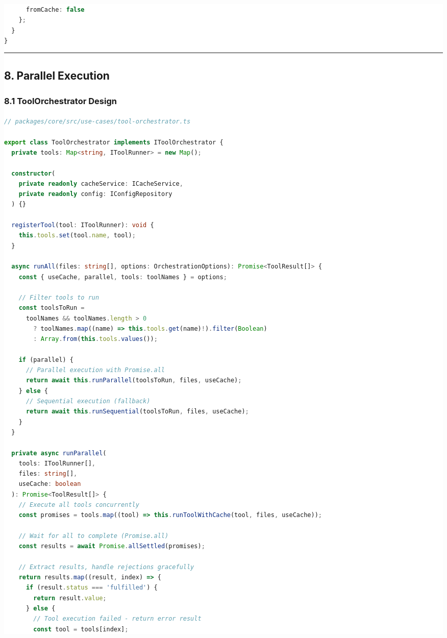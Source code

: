 ```typescript
      fromCache: false
    };
  }
}
```

---

## 8. Parallel Execution

### 8.1 ToolOrchestrator Design

```typescript
// packages/core/src/use-cases/tool-orchestrator.ts

export class ToolOrchestrator implements IToolOrchestrator {
  private tools: Map<string, IToolRunner> = new Map();

  constructor(
    private readonly cacheService: ICacheService,
    private readonly config: IConfigRepository
  ) {}

  registerTool(tool: IToolRunner): void {
    this.tools.set(tool.name, tool);
  }

  async runAll(files: string[], options: OrchestrationOptions): Promise<ToolResult[]> {
    const { useCache, parallel, tools: toolNames } = options;

    // Filter tools to run
    const toolsToRun =
      toolNames && toolNames.length > 0
        ? toolNames.map((name) => this.tools.get(name)!).filter(Boolean)
        : Array.from(this.tools.values());

    if (parallel) {
      // Parallel execution with Promise.all
      return await this.runParallel(toolsToRun, files, useCache);
    } else {
      // Sequential execution (fallback)
      return await this.runSequential(toolsToRun, files, useCache);
    }
  }

  private async runParallel(
    tools: IToolRunner[],
    files: string[],
    useCache: boolean
  ): Promise<ToolResult[]> {
    // Execute all tools concurrently
    const promises = tools.map((tool) => this.runToolWithCache(tool, files, useCache));

    // Wait for all to complete (Promise.all)
    const results = await Promise.allSettled(promises);

    // Extract results, handle rejections gracefully
    return results.map((result, index) => {
      if (result.status === 'fulfilled') {
        return result.value;
      } else {
        // Tool execution failed - return error result
        const tool = tools[index];
```